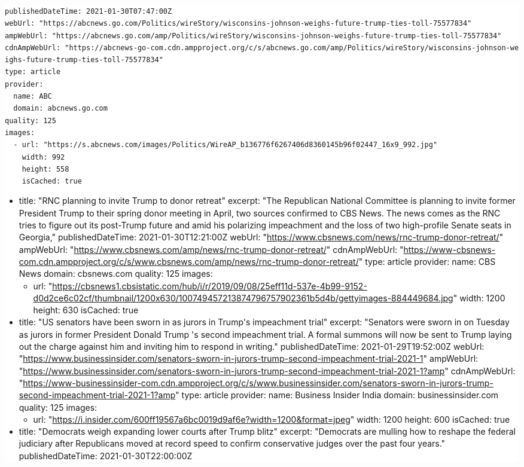     publishedDateTime: 2021-01-30T07:47:00Z
    webUrl: "https://abcnews.go.com/Politics/wireStory/wisconsins-johnson-weighs-future-trump-ties-toll-75577834"
    ampWebUrl: "https://abcnews.go.com/amp/Politics/wireStory/wisconsins-johnson-weighs-future-trump-ties-toll-75577834"
    cdnAmpWebUrl: "https://abcnews-go-com.cdn.ampproject.org/c/s/abcnews.go.com/amp/Politics/wireStory/wisconsins-johnson-weighs-future-trump-ties-toll-75577834"
    type: article
    provider:
      name: ABC
      domain: abcnews.go.com
    quality: 125
    images:
      - url: "https://s.abcnews.com/images/Politics/WireAP_b136776f6267406d8360145b96f02447_16x9_992.jpg"
        width: 992
        height: 558
        isCached: true
  - title: "RNC planning to invite Trump to donor retreat"
    excerpt: "The Republican National Committee is planning to invite former President Trump to their spring donor meeting in April, two sources confirmed to CBS News. The news comes as the RNC tries to figure out its post-Trump future and amid his polarizing impeachment and the loss of two high-profile Senate seats in Georgia,"
    publishedDateTime: 2021-01-30T12:21:00Z
    webUrl: "https://www.cbsnews.com/news/rnc-trump-donor-retreat/"
    ampWebUrl: "https://www.cbsnews.com/amp/news/rnc-trump-donor-retreat/"
    cdnAmpWebUrl: "https://www-cbsnews-com.cdn.ampproject.org/c/s/www.cbsnews.com/amp/news/rnc-trump-donor-retreat/"
    type: article
    provider:
      name: CBS News
      domain: cbsnews.com
    quality: 125
    images:
      - url: "https://cbsnews1.cbsistatic.com/hub/i/r/2019/09/08/25eff11d-537e-4b99-9152-d0d2ce6c02cf/thumbnail/1200x630/100749457213874796757902361b5d4b/gettyimages-884449684.jpg"
        width: 1200
        height: 630
        isCached: true
  - title: "US senators have been sworn in as jurors in Trump's impeachment trial"
    excerpt: "Senators were sworn in on Tuesday as jurors in former President Donald Trump 's second impeachment trial. A formal summons will now be sent to Trump laying out the charge against him and inviting him to respond in writing."
    publishedDateTime: 2021-01-29T19:52:00Z
    webUrl: "https://www.businessinsider.com/senators-sworn-in-jurors-trump-second-impeachment-trial-2021-1"
    ampWebUrl: "https://www.businessinsider.com/senators-sworn-in-jurors-trump-second-impeachment-trial-2021-1?amp"
    cdnAmpWebUrl: "https://www-businessinsider-com.cdn.ampproject.org/c/s/www.businessinsider.com/senators-sworn-in-jurors-trump-second-impeachment-trial-2021-1?amp"
    type: article
    provider:
      name: Business Insider India
      domain: businessinsider.com
    quality: 125
    images:
      - url: "https://i.insider.com/600ff19567a6bc0019d9af6e?width=1200&format=jpeg"
        width: 1200
        height: 600
        isCached: true
  - title: "Democrats weigh expanding lower courts after Trump blitz"
    excerpt: "Democrats are mulling how to reshape the federal judiciary after Republicans moved at record speed to confirm conservative judges over the past four years."
    publishedDateTime: 2021-01-30T22:00:00Z